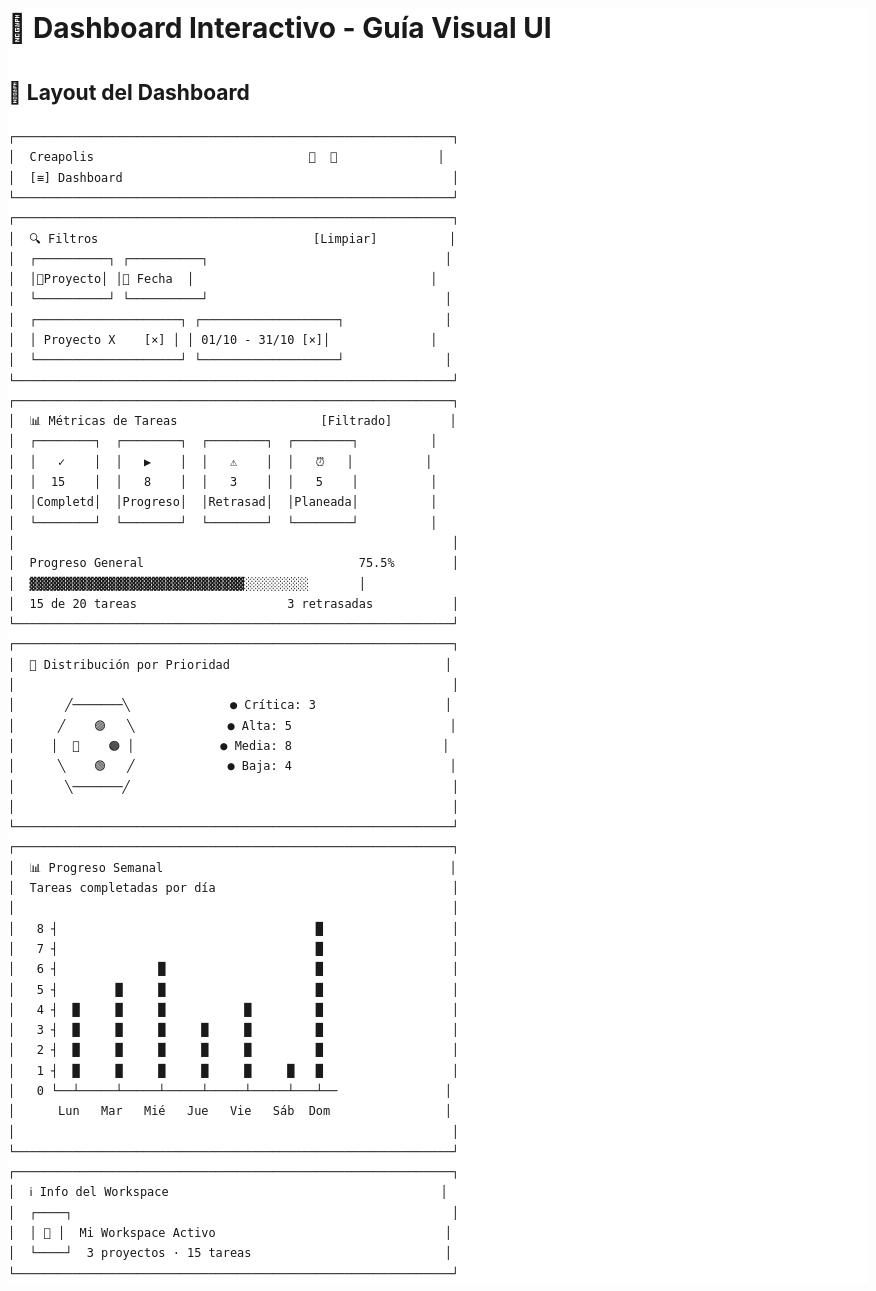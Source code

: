 # 📱 Dashboard Interactivo - Guía Visual UI

## 🎨 Layout del Dashboard

```
┌─────────────────────────────────────────────────────────────┐
│  Creapolis                              🔔  👤              │
│  [≡] Dashboard                                              │
└─────────────────────────────────────────────────────────────┘
┌─────────────────────────────────────────────────────────────┐
│  🔍 Filtros                              [Limpiar]          │
│  ┌──────────┐ ┌──────────┐                                 │
│  │📁Proyecto│ │📅 Fecha  │                                 │
│  └──────────┘ └──────────┘                                 │
│  ┌────────────────────┐ ┌───────────────────┐              │
│  │ Proyecto X    [×] │ │ 01/10 - 31/10 [×]│              │
│  └────────────────────┘ └───────────────────┘              │
└─────────────────────────────────────────────────────────────┘
┌─────────────────────────────────────────────────────────────┐
│  📊 Métricas de Tareas                    [Filtrado]        │
│  ┌────────┐  ┌────────┐  ┌────────┐  ┌────────┐          │
│  │   ✓    │  │   ▶    │  │   ⚠    │  │   ⏰   │          │
│  │  15    │  │   8    │  │   3    │  │   5    │          │
│  │Completd│  │Progreso│  │Retrasad│  │Planeada│          │
│  └────────┘  └────────┘  └────────┘  └────────┘          │
│                                                             │
│  Progreso General                              75.5%        │
│  ▓▓▓▓▓▓▓▓▓▓▓▓▓▓▓▓▓▓▓▓▓▓▓▓▓▓▓▓▓▓░░░░░░░░░       │
│  15 de 20 tareas                     3 retrasadas           │
└─────────────────────────────────────────────────────────────┘
┌─────────────────────────────────────────────────────────────┐
│  🥧 Distribución por Prioridad                              │
│                                                             │
│       ╱───────╲              ● Crítica: 3                  │
│      ╱    🟣   ╲             ● Alta: 5                      │
│     │  🔴    🟠 │            ● Media: 8                     │
│      ╲    🟢   ╱             ● Baja: 4                      │
│       ╲───────╱                                             │
│                                                             │
└─────────────────────────────────────────────────────────────┘
┌─────────────────────────────────────────────────────────────┐
│  📊 Progreso Semanal                                        │
│  Tareas completadas por día                                 │
│                                                             │
│   8 ┤                                    █                  │
│   7 ┤                                    █                  │
│   6 ┤              █                     █                  │
│   5 ┤        █     █                     █                  │
│   4 ┤  █     █     █           █         █                  │
│   3 ┤  █     █     █     █     █         █                  │
│   2 ┤  █     █     █     █     █         █                  │
│   1 ┤  █     █     █     █     █     █   █                  │
│   0 └──┴─────┴─────┴─────┴─────┴─────┴───┴──               │
│      Lun   Mar   Mié   Jue   Vie   Sáb  Dom                │
│                                                             │
└─────────────────────────────────────────────────────────────┘
┌─────────────────────────────────────────────────────────────┐
│  ℹ️ Info del Workspace                                      │
│  ┌────┐                                                     │
│  │ 🏢 │  Mi Workspace Activo                                │
│  └────┘  3 proyectos · 15 tareas                           │
└─────────────────────────────────────────────────────────────┘
```